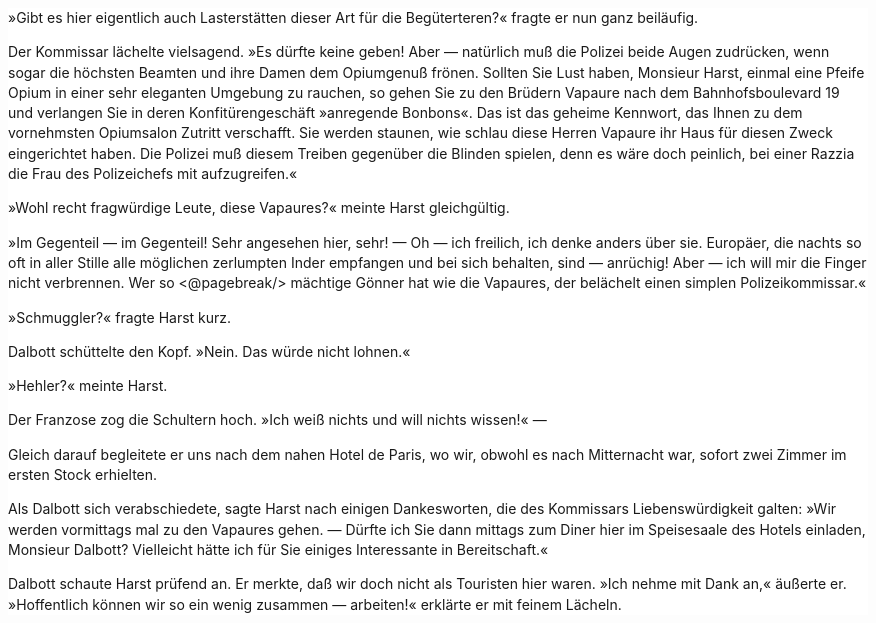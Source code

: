 »Gibt es hier eigentlich auch Lasterstätten dieser Art für
die Begüterteren?« fragte er nun ganz beiläufig.

Der Kommissar lächelte vielsagend. »Es dürfte keine
geben! Aber — natürlich muß die Polizei beide Augen zudrücken,
wenn sogar die höchsten Beamten und ihre Damen
dem Opiumgenuß frönen. Sollten Sie Lust haben, Monsieur
Harst, einmal eine Pfeife Opium in einer sehr eleganten Umgebung
zu rauchen, so gehen Sie zu den Brüdern Vapaure
nach dem Bahnhofsboulevard 19 und verlangen Sie in deren
Konfitürengeschäft »anregende Bonbons«. Das ist das geheime
Kennwort, das Ihnen zu dem vornehmsten Opiumsalon
Zutritt verschafft. Sie werden staunen, wie schlau diese
Herren Vapaure ihr Haus für diesen Zweck eingerichtet haben.
Die Polizei muß diesem Treiben gegenüber die Blinden
spielen, denn es wäre doch peinlich, bei einer Razzia die
Frau des Polizeichefs mit aufzugreifen.«

»Wohl recht fragwürdige Leute, diese Vapaures?« meinte
Harst gleichgültig.

»Im Gegenteil — im Gegenteil! Sehr angesehen hier,
sehr! — Oh — ich freilich, ich denke anders über sie. Europäer,
die nachts so oft in aller Stille alle möglichen zerlumpten
Inder empfangen und bei sich behalten, sind — anrüchig!
Aber — ich will mir die Finger nicht verbrennen. Wer so
<@pagebreak/>
mächtige Gönner hat wie die Vapaures, der belächelt einen
simplen Polizeikommissar.«

»Schmuggler?« fragte Harst kurz.

Dalbott schüttelte den Kopf. »Nein. Das würde nicht
lohnen.«

»Hehler?« meinte Harst.

Der Franzose zog die Schultern hoch. »Ich weiß nichts
und will nichts wissen!« —

Gleich darauf begleitete er uns nach dem nahen Hotel de
Paris, wo wir, obwohl es nach Mitternacht war, sofort zwei
Zimmer im ersten Stock erhielten.

Als Dalbott sich verabschiedete, sagte Harst nach einigen
Dankesworten, die des Kommissars Liebenswürdigkeit galten:
»Wir werden vormittags mal zu den Vapaures gehen.
— Dürfte ich Sie dann mittags zum Diner hier im Speisesaale
des Hotels einladen, Monsieur Dalbott? Vielleicht
hätte ich für Sie einiges Interessante in Bereitschaft.«

Dalbott schaute Harst prüfend an. Er merkte, daß wir
doch nicht als Touristen hier waren. »Ich nehme mit Dank
an,« äußerte er. »Hoffentlich können wir so ein wenig zusammen
— arbeiten!« erklärte er mit feinem Lächeln.
